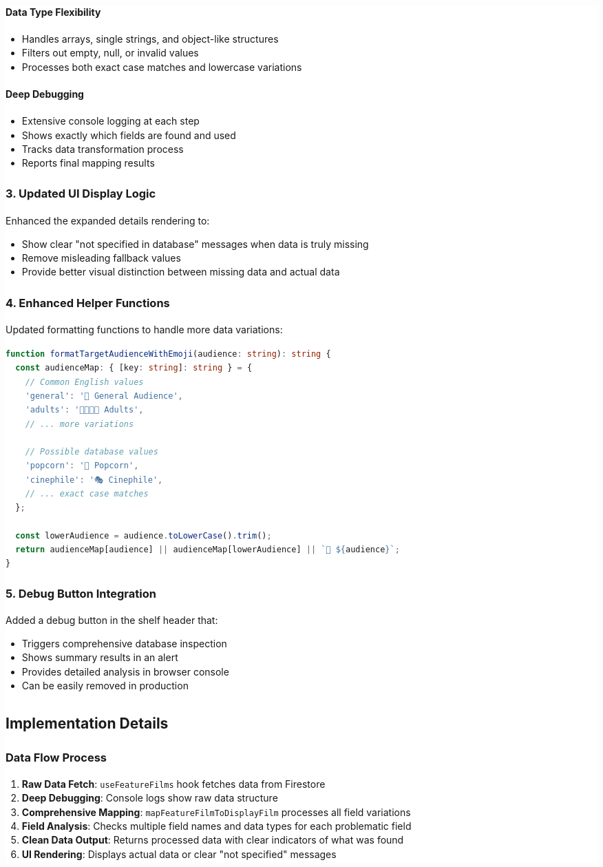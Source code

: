 #### Data Type Flexibility
- Handles arrays, single strings, and object-like structures
- Filters out empty, null, or invalid values
- Processes both exact case matches and lowercase variations

#### Deep Debugging
- Extensive console logging at each step
- Shows exactly which fields are found and used
- Tracks data transformation process
- Reports final mapping results

### 3. Updated UI Display Logic
Enhanced the expanded details rendering to:
- Show clear "not specified in database" messages when data is truly missing
- Remove misleading fallback values
- Provide better visual distinction between missing data and actual data

### 4. Enhanced Helper Functions
Updated formatting functions to handle more data variations:

```typescript
function formatTargetAudienceWithEmoji(audience: string): string {
  const audienceMap: { [key: string]: string } = {
    // Common English values
    'general': '🌟 General Audience',
    'adults': '👨‍👩‍👧‍👦 Adults',
    // ... more variations
    
    // Possible database values
    'popcorn': '🍿 Popcorn',
    'cinephile': '🎭 Cinephile',
    // ... exact case matches
  };
  
  const lowerAudience = audience.toLowerCase().trim();
  return audienceMap[audience] || audienceMap[lowerAudience] || `👥 ${audience}`;
}
```

### 5. Debug Button Integration
Added a debug button in the shelf header that:
- Triggers comprehensive database inspection
- Shows summary results in an alert
- Provides detailed analysis in browser console
- Can be easily removed in production

## Implementation Details

### Data Flow Process
1. **Raw Data Fetch**: `useFeatureFilms` hook fetches data from Firestore
2. **Deep Debugging**: Console logs show raw data structure
3. **Comprehensive Mapping**: `mapFeatureFilmToDisplayFilm` processes all field variations
4. **Field Analysis**: Checks multiple field names and data types for each problematic field
5. **Clean Data Output**: Returns processed data with clear indicators of what was found
6. **UI Rendering**: Displays actual data or clear "not specified" messages
